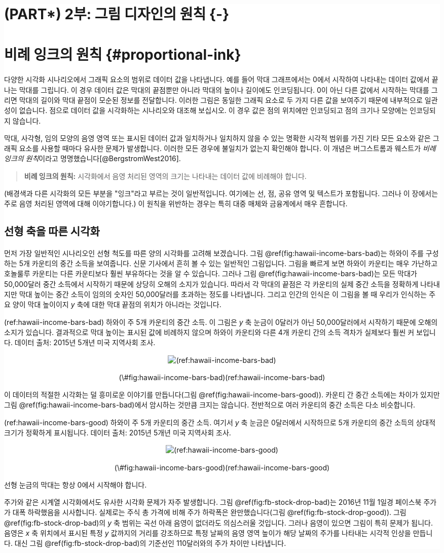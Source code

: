 # (PART\*) 2부: 그림 디자인의 원칙 {-}

# 비례 잉크의 원칙 {#proportional-ink}

다양한 시각화 시나리오에서 그래픽 요소의 범위로 데이터 값을 나타냅니다. 예를 들어 막대 그래프에서는 0에서 시작하여 나타내는 데이터 값에서 끝나는 막대를 그립니다. 이 경우 데이터 값은 막대의 끝점뿐만 아니라 막대의 높이나 길이에도 인코딩됩니다. 0이 아닌 다른 값에서 시작하는 막대를 그리면 막대의 길이와 막대 끝점이 모순된 정보를 전달합니다. 이러한 그림은 동일한 그래픽 요소로 두 가지 다른 값을 보여주기 때문에 내부적으로 일관성이 없습니다. 점으로 데이터 값을 시각화하는 시나리오와 대조해 보십시오. 이 경우 값은 점의 위치에만 인코딩되고 점의 크기나 모양에는 인코딩되지 않습니다.

막대, 사각형, 임의 모양의 음영 영역 또는 표시된 데이터 값과 일치하거나 일치하지 않을 수 있는 명확한 시각적 범위를 가진 기타 모든 요소와 같은 그래픽 요소를 사용할 때마다 유사한 문제가 발생합니다. 이러한 모든 경우에 불일치가 없는지 확인해야 합니다. 이 개념은 버그스트롬과 웨스트가 *비례 잉크의 원칙*이라고 명명했습니다[@BergstromWest2016].

> **비례 잉크의 원칙:** 시각화에서 음영 처리된 영역의 크기는 나타내는 데이터 값에 비례해야 합니다.

(배경색과 다른 시각화의 모든 부분을 "잉크"라고 부르는 것이 일반적입니다. 여기에는 선, 점, 공유 영역 및 텍스트가 포함됩니다. 그러나 이 장에서는 주로 음영 처리된 영역에 대해 이야기합니다.) 이 원칙을 위반하는 경우는 특히 대중 매체와 금융계에서 매우 흔합니다.

## 선형 축을 따른 시각화

먼저 가장 일반적인 시나리오인 선형 척도를 따른 양의 시각화를 고려해 보겠습니다. 그림 \@ref(fig:hawaii-income-bars-bad)는 하와이 주를 구성하는 5개 카운티의 중간 소득을 보여줍니다. 신문 기사에서 흔히 볼 수 있는 일반적인 그림입니다. 그림을 빠르게 보면 하와이 카운티는 매우 가난하고 호놀룰루 카운티는 다른 카운티보다 훨씬 부유하다는 것을 알 수 있습니다. 그러나 그림 \@ref(fig:hawaii-income-bars-bad)는 모든 막대가 50,000달러 중간 소득에서 시작하기 때문에 상당히 오해의 소지가 있습니다. 따라서 각 막대의 끝점은 각 카운티의 실제 중간 소득을 정확하게 나타내지만 막대 높이는 중간 소득이 임의의 숫자인 50,000달러를 초과하는 정도를 나타냅니다. 그리고 인간의 인식은 이 그림을 볼 때 우리가 인식하는 주요 양이 막대 높이이지 *y* 축에 대한 막대 끝점의 위치가 아니라는 것입니다.

(ref:hawaii-income-bars-bad) 하와이 주 5개 카운티의 중간 소득. 이 그림은 *y* 축 눈금이 0달러가 아닌 50,000달러에서 시작하기 때문에 오해의 소지가 있습니다. 결과적으로 막대 높이는 표시된 값에 비례하지 않으며 하와이 카운티와 다른 4개 카운티 간의 소득 격차가 실제보다 훨씬 커 보입니다. 데이터 출처: 2015년 5개년 미국 지역사회 조사.

<div class="figure" style="text-align: center">
<img src="proportional_ink_files/figure-html/hawaii-income-bars-bad-1.png" alt="(ref:hawaii-income-bars-bad)" width="576" />
<p class="caption">(\#fig:hawaii-income-bars-bad)(ref:hawaii-income-bars-bad)</p>
</div>

이 데이터의 적절한 시각화는 덜 흥미로운 이야기를 만듭니다(그림 \@ref(fig:hawaii-income-bars-good)). 카운티 간 중간 소득에는 차이가 있지만 그림 \@ref(fig:hawaii-income-bars-bad)에서 암시하는 것만큼 크지는 않습니다. 전반적으로 여러 카운티의 중간 소득은 다소 비슷합니다.

(ref:hawaii-income-bars-good) 하와이 주 5개 카운티의 중간 소득. 여기서 *y* 축 눈금은 0달러에서 시작하므로 5개 카운티의 중간 소득의 상대적 크기가 정확하게 표시됩니다. 데이터 출처: 2015년 5개년 미국 지역사회 조사.

<div class="figure" style="text-align: center">
<img src="proportional_ink_files/figure-html/hawaii-income-bars-good-1.png" alt="(ref:hawaii-income-bars-good)" width="576" />
<p class="caption">(\#fig:hawaii-income-bars-good)(ref:hawaii-income-bars-good)</p>
</div>

<div class="rmdtip">
<p>선형 눈금의 막대는 항상 0에서 시작해야 합니다.</p>
</div>

주가와 같은 시계열 시각화에서도 유사한 시각화 문제가 자주 발생합니다. 그림 \@ref(fig:fb-stock-drop-bad)는 2016년 11월 1일경 페이스북 주가가 대폭 하락했음을 시사합니다. 실제로는 주식 총 가격에 비해 주가 하락폭은 완만했습니다(그림 \@ref(fig:fb-stock-drop-good)). 그림 \@ref(fig:fb-stock-drop-bad)의 *y* 축 범위는 곡선 아래 음영이 없더라도 의심스러울 것입니다. 그러나 음영이 있으면 그림이 특히 문제가 됩니다. 음영은 *x* 축 위치에서 표시된 특정 *y* 값까지의 거리를 강조하므로 특정 날짜의 음영 영역 높이가 해당 날짜의 주가를 나타내는 시각적 인상을 만듭니다. 대신 그림 \@ref(fig:fb-stock-drop-bad)의 기준선인 110달러와의 주가 차이만 나타냅니다.
